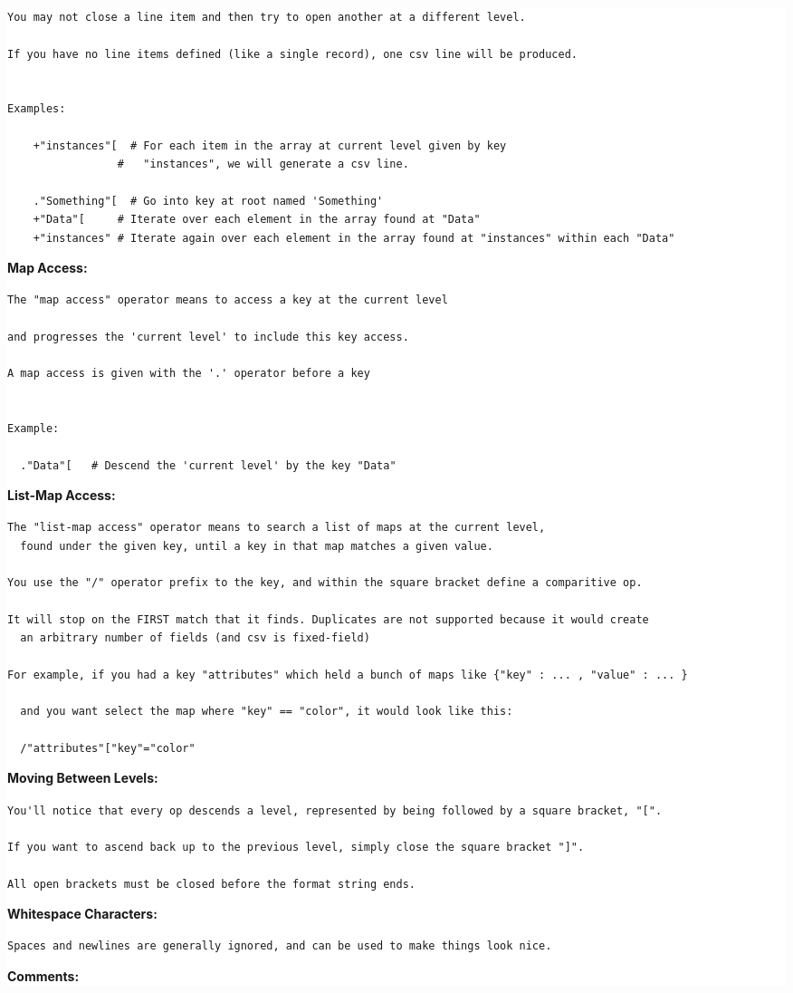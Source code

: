 	You may not close a line item and then try to open another at a different level.

	If you have no line items defined (like a single record), one csv line will be produced.


	Examples:

		+"instances"[  # For each item in the array at current level given by key 
	                 #   "instances", we will generate a csv line.

		."Something"[  # Go into key at root named 'Something'
		+"Data"[     # Iterate over each element in the array found at "Data"
		+"instances" # Iterate again over each element in the array found at "instances" within each "Data"


**Map Access:**

	The "map access" operator means to access a key at the current level

	and progresses the 'current level' to include this key access.

	A map access is given with the '.' operator before a key


	Example:

	  ."Data"[   # Descend the 'current level' by the key "Data"

**List-Map Access:**

	The "list-map access" operator means to search a list of maps at the current level,
	  found under the given key, until a key in that map matches a given value.

	You use the "/" operator prefix to the key, and within the square bracket define a comparitive op.

	It will stop on the FIRST match that it finds. Duplicates are not supported because it would create
	  an arbitrary number of fields (and csv is fixed-field)

	For example, if you had a key "attributes" which held a bunch of maps like {"key" : ... , "value" : ... }

	  and you want select the map where "key" == "color", it would look like this:

	  /"attributes"["key"="color"


**Moving Between Levels:**

	You'll notice that every op descends a level, represented by being followed by a square bracket, "[".

	If you want to ascend back up to the previous level, simply close the square bracket "]".

	All open brackets must be closed before the format string ends.


**Whitespace Characters:**

	Spaces and newlines are generally ignored, and can be used to make things look nice.


**Comments:**
